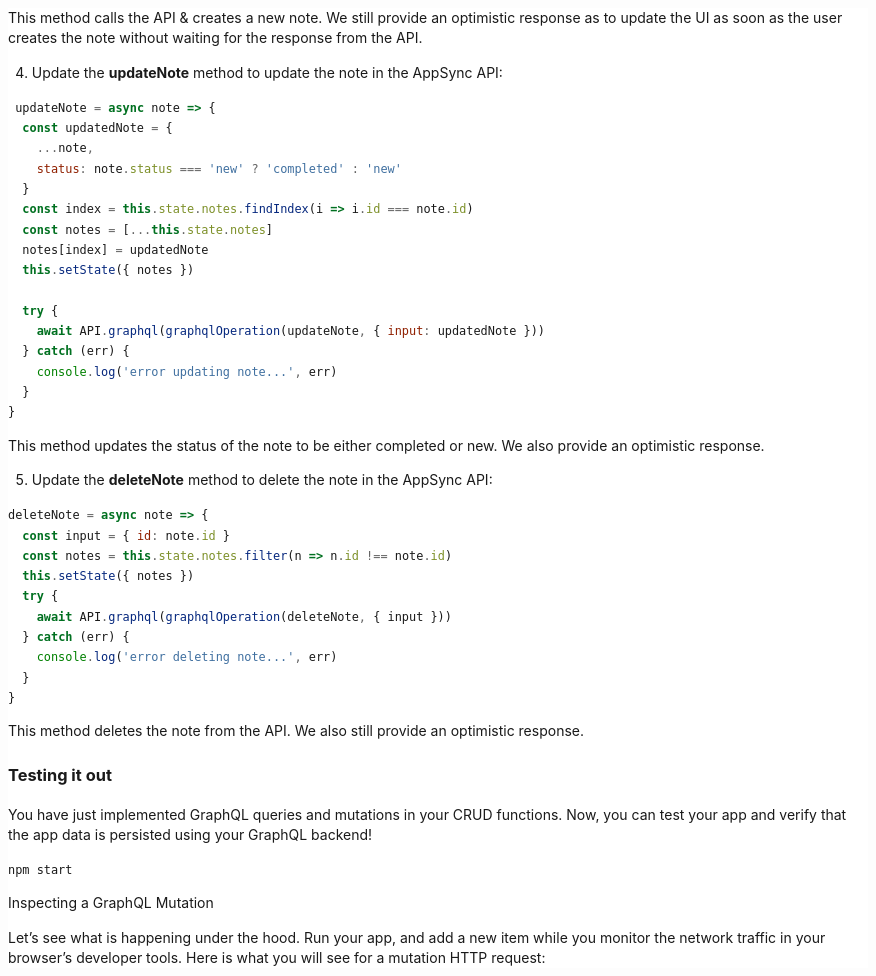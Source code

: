 This method calls the API & creates a new note. We still provide an optimistic response as to update the UI as soon as the user creates the note without waiting for the response from the API.

4. Update the __updateNote__ method to update the note in the AppSync API:

```js
 updateNote = async note => {
  const updatedNote = {
    ...note,
    status: note.status === 'new' ? 'completed' : 'new'
  }
  const index = this.state.notes.findIndex(i => i.id === note.id)
  const notes = [...this.state.notes]
  notes[index] = updatedNote
  this.setState({ notes })

  try {
    await API.graphql(graphqlOperation(updateNote, { input: updatedNote }))
  } catch (err) {
    console.log('error updating note...', err)
  }
}
```

This method updates the status of the note to be either completed or new. We also provide an optimistic response.

5. Update the __deleteNote__ method to delete the note in the AppSync API:

```js
deleteNote = async note => {
  const input = { id: note.id }
  const notes = this.state.notes.filter(n => n.id !== note.id)
  this.setState({ notes })
  try {
    await API.graphql(graphqlOperation(deleteNote, { input }))
  } catch (err) {
    console.log('error deleting note...', err)
  }
}
```

This method deletes the note from the API. We also still provide an optimistic response.

### Testing it out

You have just implemented GraphQL queries and mutations in your CRUD functions. Now, you can test your app and verify that the app data is persisted using your GraphQL backend!

```sh
npm start
```

Inspecting a GraphQL Mutation

Let’s see what is happening under the hood. Run your app, and add a new item while you monitor the network traffic in your browser’s developer tools. Here is what you will see for a mutation HTTP request: 
